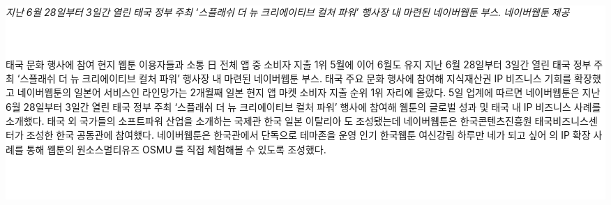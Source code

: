 <img alt="지난 6월 28일부터 3일간 열린 태국 정부 주최 ‘스플래쉬 더 뉴 크리에이티브 컬처 파워’ 행사장 내 마련된 네이버웹툰 부스. 네이버웹툰 제공" class="_LAZY_LOADING _LAZY_LOADING_INIT_HIDE" src="https://imgnews.pstatic.net/image/014/2024/07/05/0005209408_001_20240705145312835.JPG?type=w647" id="img1" style="display: none;"></img><em class="img_desc">지난 6월 28일부터 3일간 열린 태국 정부 주최 ‘스플래쉬 더 뉴 크리에이티브 컬처 파워’ 행사장 내 마련된 네이버웹툰 부스. 네이버웹툰 제공</em>  
<br/><br/>  
  
태국 문화 행사에 참여 현지 웹툰 이용자들과 소통 日 전체 앱 중 소비자 지출 1위 5월에 이어 6월도 유지 지난 6월 28일부터 3일간 열린 태국 정부 주최 ‘스플래쉬 더 뉴 크리에이티브 컬처 파워’ 행사장 내 마련된 네이버웹툰 부스.
태국 주요 문화 행사에 참여해 지식재산권 IP 비즈니스 기회를 확장했고 네이버웹툰의 일본어 서비스인 라인망가는 2개월째 일본 현지 앱 마켓 소비자 지출 순위 1위 자리에 올랐다.
5일 업계에 따르면 네이버웹툰은 지난 6월 28일부터 3일간 열린 태국 정부 주최 ‘스플래쉬 더 뉴 크리에이티브 컬처 파워’ 행사에 참여해 웹툰의 글로벌 성과 및 태국 내 IP 비즈니스 사례를 소개했다.
태국 외 국가들의 소프트파워 산업을 소개하는 국제관 한국 일본 이탈리아 도 조성됐는데 네이버웹툰은 한국콘텐츠진흥원 태국비즈니스센터가 조성한 한국 공동관에 참여했다.
네이버웹툰은 한국관에서 단독으로 테마존을 운영 인기 한국웹툰 여신강림 하루만 네가 되고 싶어 의 IP 확장 사례를 통해 웹툰의 원소스멀티유즈 OSMU 를 직접 체험해볼 수 있도록 조성했다.  
<br/><br/><br/>  

